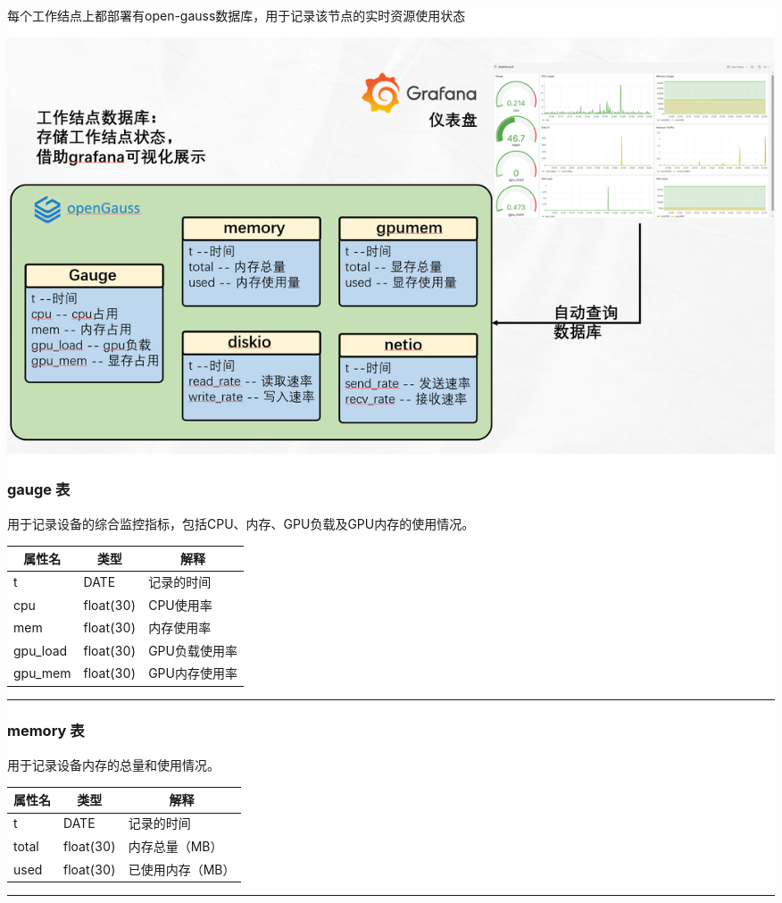 每个工作结点上都部署有open-gauss数据库，用于记录该节点的实时资源使用状态

![alt text](assets/details/grafana1.png)

### gauge 表

用于记录设备的综合监控指标，包括CPU、内存、GPU负载及GPU内存的使用情况。

| 属性名    | 类型          | 解释               |
| --------- | ------------- | ------------------ |
| t         | DATE          | 记录的时间         |
| cpu       | float(30)     | CPU使用率          |
| mem       | float(30)     | 内存使用率         |
| gpu_load  | float(30)     | GPU负载使用率      |
| gpu_mem   | float(30)     | GPU内存使用率      |

---

### memory 表
用于记录设备内存的总量和使用情况。

| 属性名    | 类型          | 解释               |
| --------- | ------------- | ------------------ |
| t         | DATE          | 记录的时间         |
| total     | float(30)     | 内存总量（MB）     |
| used      | float(30)     | 已使用内存（MB）   |

---